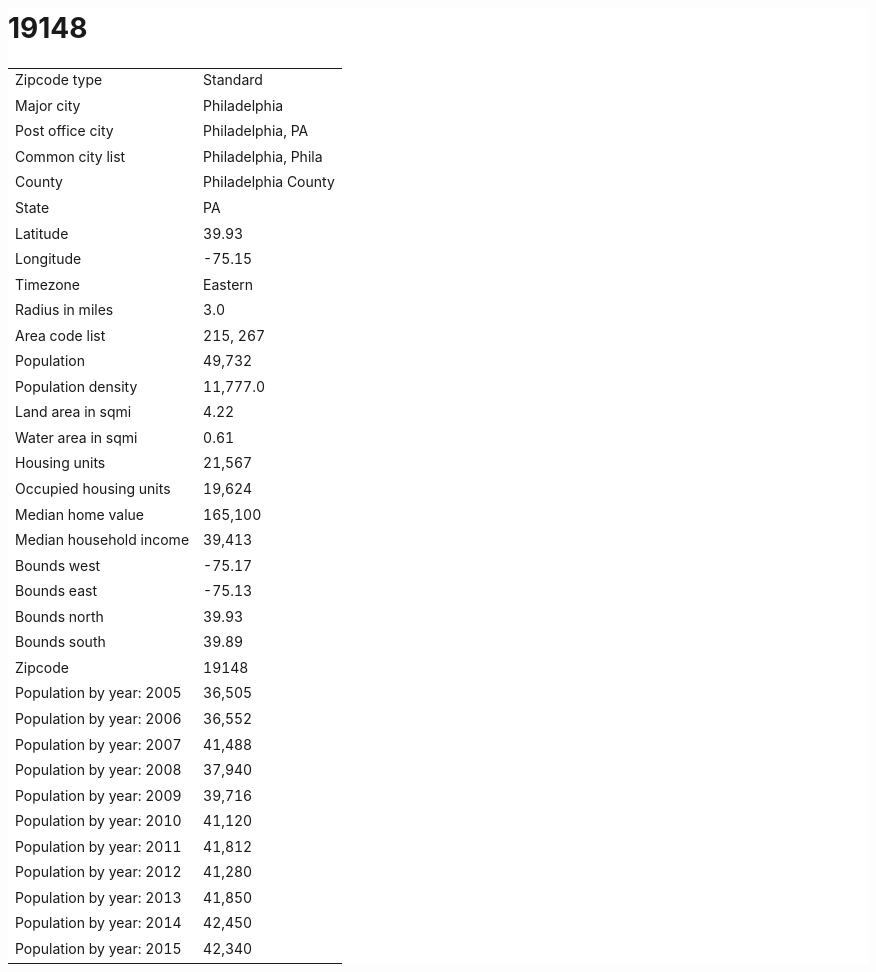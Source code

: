 19148
=====
|||
|--|--|
|Zipcode type|Standard|
|Major city|Philadelphia|
|Post office city|Philadelphia, PA|
|Common city list|Philadelphia, Phila|
|County|Philadelphia County|
|State|PA|
|Latitude|39.93|
|Longitude|-75.15|
|Timezone|Eastern|
|Radius in miles|3.0|
|Area code list|215, 267|
|Population|49,732|
|Population density|11,777.0|
|Land area in sqmi|4.22|
|Water area in sqmi|0.61|
|Housing units|21,567|
|Occupied housing units|19,624|
|Median home value|165,100|
|Median household income|39,413|
|Bounds west|-75.17|
|Bounds east|-75.13|
|Bounds north|39.93|
|Bounds south|39.89|
|Zipcode|19148|
|Population by year: 2005|36,505|
|Population by year: 2006|36,552|
|Population by year: 2007|41,488|
|Population by year: 2008|37,940|
|Population by year: 2009|39,716|
|Population by year: 2010|41,120|
|Population by year: 2011|41,812|
|Population by year: 2012|41,280|
|Population by year: 2013|41,850|
|Population by year: 2014|42,450|
|Population by year: 2015|42,340|